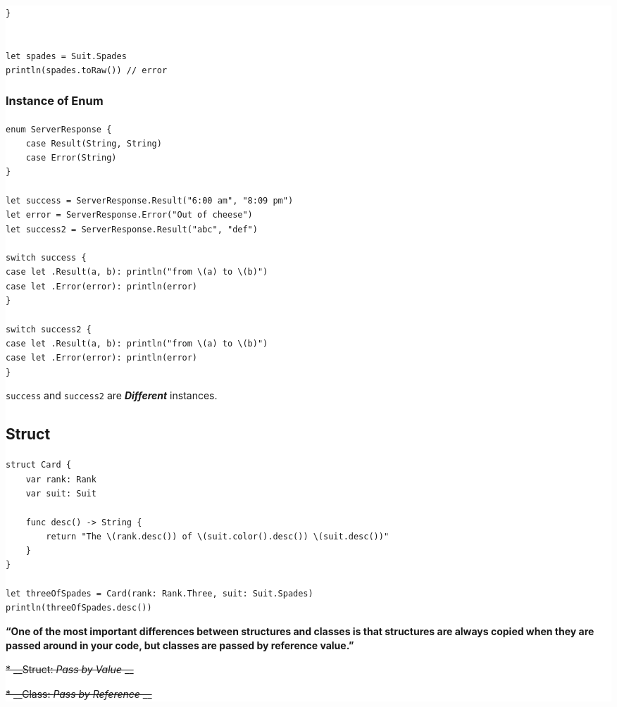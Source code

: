 ```
}


let spades = Suit.Spades
println(spades.toRaw()) // error
```

### Instance of Enum
```
enum ServerResponse {
    case Result(String, String)
    case Error(String)
}

let success = ServerResponse.Result("6:00 am", "8:09 pm")
let error = ServerResponse.Error("Out of cheese")
let success2 = ServerResponse.Result("abc", "def")

switch success {
case let .Result(a, b): println("from \(a) to \(b)")
case let .Error(error): println(error)
}

switch success2 {
case let .Result(a, b): println("from \(a) to \(b)")
case let .Error(error): println(error)
}
```
`success` and `success2` are ___Different___ instances.


## Struct
```
struct Card {
    var rank: Rank
    var suit: Suit
    
    func desc() -> String {
        return "The \(rank.desc()) of \(suit.color().desc()) \(suit.desc())"
    }
}

let threeOfSpades = Card(rank: Rank.Three, suit: Suit.Spades)
println(threeOfSpades.desc())
```

__“One of the most important differences between structures and classes is that structures are always copied when they are passed around in your code, but classes are passed by reference value.”__

~~* __Struct: _Pass by Value_ __~~

~~* __Class: _Pass by Reference_ __~~
